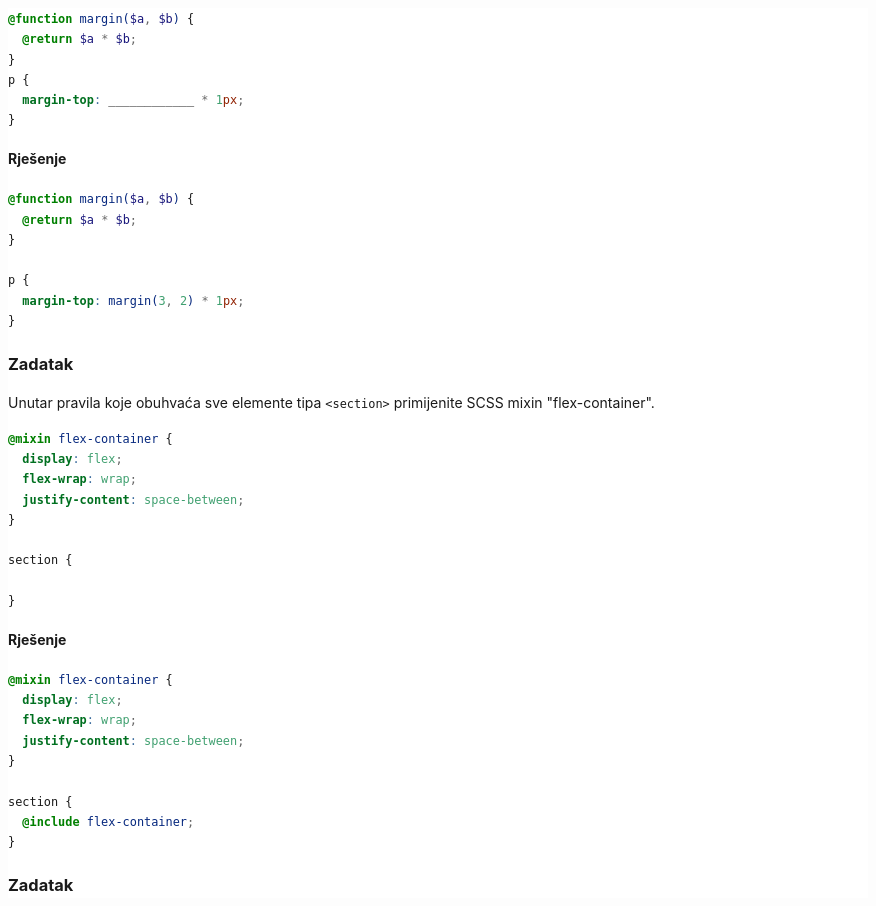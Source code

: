 ```SCSS
@function margin($a, $b) {
  @return $a * $b;
}
p {
  margin-top: ____________ * 1px;
}

```

#### Rješenje

```SCSS
@function margin($a, $b) {
  @return $a * $b;
}

p {
  margin-top: margin(3, 2) * 1px;
}
```

### Zadatak

Unutar pravila koje obuhvaća sve elemente tipa `<section>` primijenite SCSS mixin "flex-container".

```SCSS
@mixin flex-container {
  display: flex;
  flex-wrap: wrap;
  justify-content: space-between;
}

section {

}
```

#### Rješenje

```SCSS
@mixin flex-container {
  display: flex;
  flex-wrap: wrap;
  justify-content: space-between;
}

section {
  @include flex-container;
}

```

### Zadatak
